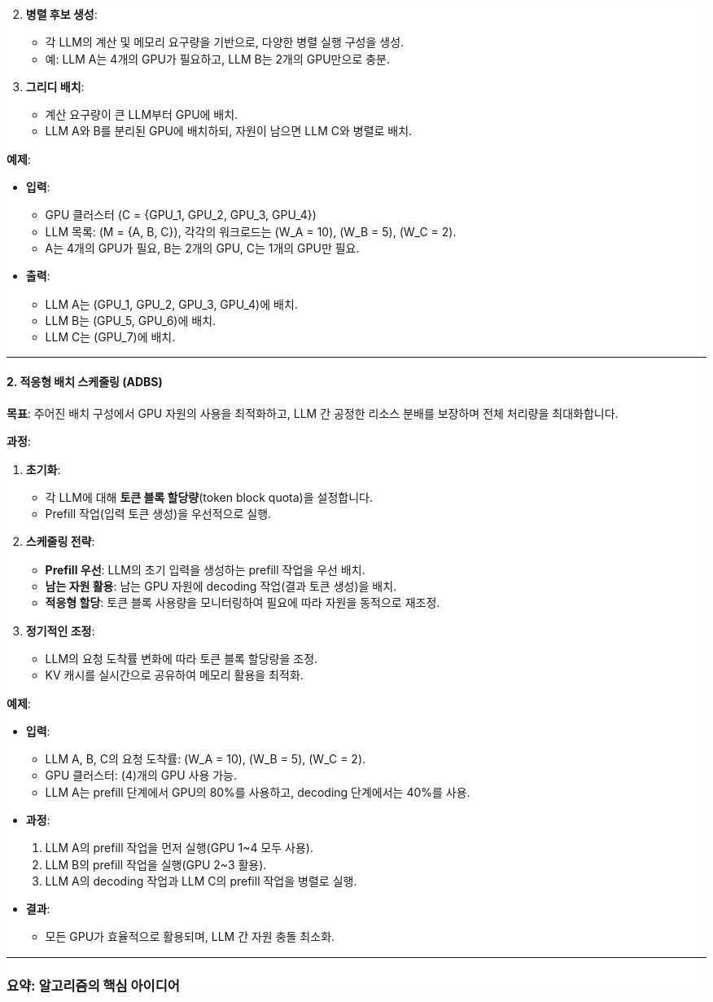 2. **병렬 후보 생성**:
   - 각 LLM의 계산 및 메모리 요구량을 기반으로, 다양한 병렬 실행 구성을 생성.
   - 예: LLM A는 4개의 GPU가 필요하고, LLM B는 2개의 GPU만으로 충분.

3. **그리디 배치**:
   - 계산 요구량이 큰 LLM부터 GPU에 배치.
   - LLM A와 B를 분리된 GPU에 배치하되, 자원이 남으면 LLM C와 병렬로 배치.

**예제**:
- **입력**:
  - GPU 클러스터 \(C = \{GPU_1, GPU_2, GPU_3, GPU_4\}\)
  - LLM 목록: \(M = \{A, B, C\}\), 각각의 워크로드는 \(W_A = 10\), \(W_B = 5\), \(W_C = 2\).
  - A는 4개의 GPU가 필요, B는 2개의 GPU, C는 1개의 GPU만 필요.

- **출력**:
  - LLM A는 \(GPU_1, GPU_2, GPU_3, GPU_4\)에 배치.
  - LLM B는 \(GPU_5, GPU_6\)에 배치.
  - LLM C는 \(GPU_7\)에 배치.

---

#### 2. **적응형 배치 스케줄링 (ADBS)**

**목표**: 주어진 배치 구성에서 GPU 자원의 사용을 최적화하고, LLM 간 공정한 리소스 분배를 보장하며 전체 처리량을 최대화합니다.

**과정**:
1. **초기화**:
   - 각 LLM에 대해 **토큰 블록 할당량**(token block quota)을 설정합니다.
   - Prefill 작업(입력 토큰 생성)을 우선적으로 실행.

2. **스케줄링 전략**:
   - **Prefill 우선**: LLM의 초기 입력을 생성하는 prefill 작업을 우선 배치.
   - **남는 자원 활용**: 남는 GPU 자원에 decoding 작업(결과 토큰 생성)을 배치.
   - **적응형 할당**: 토큰 블록 사용량을 모니터링하여 필요에 따라 자원을 동적으로 재조정.

3. **정기적인 조정**:
   - LLM의 요청 도착률 변화에 따라 토큰 블록 할당량을 조정.
   - KV 캐시를 실시간으로 공유하여 메모리 활용을 최적화.

**예제**:
- **입력**:
  - LLM A, B, C의 요청 도착률: \(W_A = 10\), \(W_B = 5\), \(W_C = 2\).
  - GPU 클러스터: \(4\)개의 GPU 사용 가능.
  - LLM A는 prefill 단계에서 GPU의 80%를 사용하고, decoding 단계에서는 40%를 사용.

- **과정**:
  1. LLM A의 prefill 작업을 먼저 실행(GPU 1~4 모두 사용).
  2. LLM B의 prefill 작업을 실행(GPU 2~3 활용).
  3. LLM A의 decoding 작업과 LLM C의 prefill 작업을 병렬로 실행.

- **결과**:
  - 모든 GPU가 효율적으로 활용되며, LLM 간 자원 충돌 최소화.

---

### 요약: 알고리즘의 핵심 아이디어
